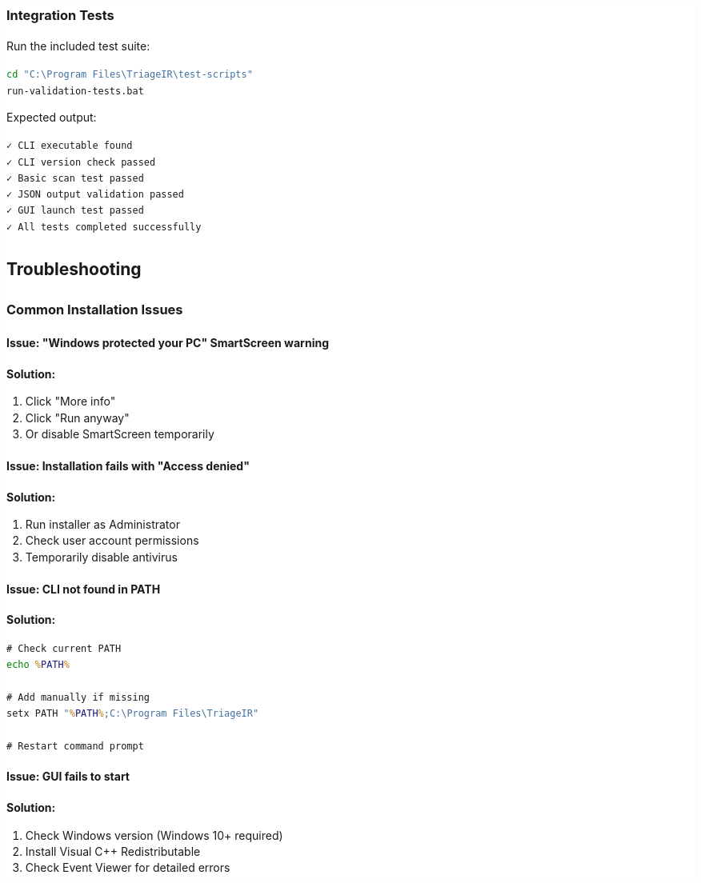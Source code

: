 ### Integration Tests

Run the included test suite:

```cmd
cd "C:\Program Files\TriageIR\test-scripts"
run-validation-tests.bat
```

Expected output:
```
✓ CLI executable found
✓ CLI version check passed
✓ Basic scan test passed
✓ JSON output validation passed
✓ GUI launch test passed
✓ All tests completed successfully
```

## Troubleshooting

### Common Installation Issues

#### Issue: "Windows protected your PC" SmartScreen warning

**Solution:**
1. Click "More info"
2. Click "Run anyway"
3. Or disable SmartScreen temporarily

#### Issue: Installation fails with "Access denied"

**Solution:**
1. Run installer as Administrator
2. Check user account permissions
3. Temporarily disable antivirus

#### Issue: CLI not found in PATH

**Solution:**
```cmd
# Check current PATH
echo %PATH%

# Add manually if missing
setx PATH "%PATH%;C:\Program Files\TriageIR"

# Restart command prompt
```

#### Issue: GUI fails to start

**Solution:**
1. Check Windows version (Windows 10+ required)
2. Install Visual C++ Redistributable
3. Check Event Viewer for detailed errors
